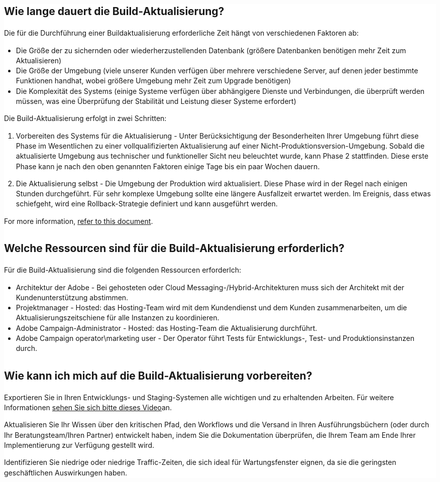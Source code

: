 ## Wie lange dauert die Build-Aktualisierung?

Die für die Durchführung einer Buildaktualisierung erforderliche Zeit hängt von verschiedenen Faktoren ab:

* Die Größe der zu sichernden oder wiederherzustellenden Datenbank (größere Datenbanken benötigen mehr Zeit zum Aktualisieren)
* Die Größe der Umgebung (viele unserer Kunden verfügen über mehrere verschiedene Server, auf denen jeder bestimmte Funktionen handhat, wobei größere Umgebung mehr Zeit zum Upgrade benötigen)
* Die Komplexität des Systems (einige Systeme verfügen über abhängigere Dienste und Verbindungen, die überprüft werden müssen, was eine Überprüfung der Stabilität und Leistung dieser Systeme erfordert)

Die Build-Aktualisierung erfolgt in zwei Schritten:

1. Vorbereiten des Systems für die Aktualisierung - Unter Berücksichtigung der Besonderheiten Ihrer Umgebung führt diese Phase im Wesentlichen zu einer vollqualifizierten Aktualisierung auf einer Nicht-Produktionsversion-Umgebung. Sobald die aktualisierte Umgebung aus technischer und funktioneller Sicht neu beleuchtet wurde, kann Phase 2 stattfinden. Diese erste Phase kann je nach den oben genannten Faktoren einige Tage bis ein paar Wochen dauern.

1. Die Aktualisierung selbst - Die Umgebung der Produktion wird aktualisiert. Diese Phase wird in der Regel nach einigen Stunden durchgeführt. Für sehr komplexe Umgebung sollte eine längere Ausfallzeit erwartet werden. Im Ereignis, dass etwas schiefgeht, wird eine Rollback-Strategie definiert und kann ausgeführt werden.

For more information, [refer to this document](https://helpx.adobe.com/de/campaign/kb/acc-build-upgrade.html).

## Welche Ressourcen sind für die Build-Aktualisierung erforderlich?

Für die Build-Aktualisierung sind die folgenden Ressourcen erforderlch:

* Architektur der Adobe - Bei gehosteten oder Cloud Messaging-/Hybrid-Architekturen muss sich der Architekt mit der Kundenunterstützung abstimmen.
* Projektmanager - Hosted: das Hosting-Team wird mit dem Kundendienst und dem Kunden zusammenarbeiten, um die Aktualisierungszeitschiene für alle Instanzen zu koordinieren.
* Adobe Campaign-Administrator - Hosted: das Hosting-Team die Aktualisierung durchführt.
* Adobe Campaign operator\marketing user - Der Operator führt Tests für Entwicklungs-, Test- und Produktionsinstanzen durch.

## Wie kann ich mich auf die Build-Aktualisierung vorbereiten?

Exportieren Sie in Ihren Entwicklungs- und Staging-Systemen alle wichtigen und zu erhaltenden Arbeiten. Für weitere Informationen [sehen Sie sich bitte dieses Video](https://helpx.adobe.com/campaign/classic/how-to/generate-packages-in-acv6.html)an.

Aktualisieren Sie Ihr Wissen über den kritischen Pfad, den Workflows und die Versand in Ihren Ausführungsbüchern (oder durch Ihr Beratungsteam/Ihren Partner) entwickelt haben, indem Sie die Dokumentation überprüfen, die Ihrem Team am Ende Ihrer Implementierung zur Verfügung gestellt wird.

Identifizieren Sie niedrige oder niedrige Traffic-Zeiten, die sich ideal für Wartungsfenster eignen, da sie die geringsten geschäftlichen Auswirkungen haben.
